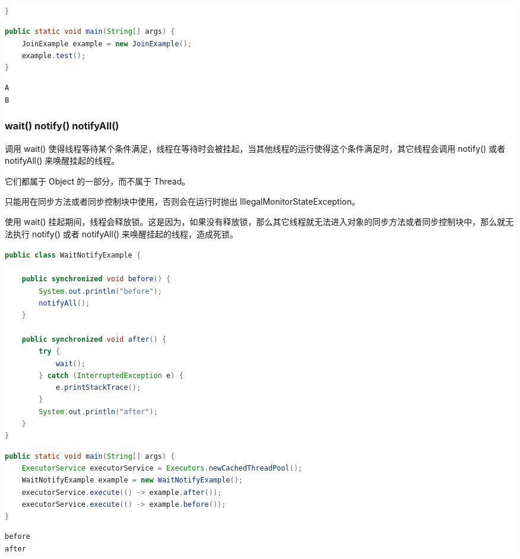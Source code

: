 ```java
}
```

```java
public static void main(String[] args) {
    JoinExample example = new JoinExample();
    example.test();
}
```

```
A
B
```

### wait() notify() notifyAll()

调用 wait() 使得线程等待某个条件满足，线程在等待时会被挂起，当其他线程的运行使得这个条件满足时，其它线程会调用 notify() 或者 notifyAll() 来唤醒挂起的线程。

它们都属于 Object 的一部分，而不属于 Thread。

只能用在同步方法或者同步控制块中使用，否则会在运行时抛出 IllegalMonitorStateException。

使用 wait() 挂起期间，线程会释放锁。这是因为，如果没有释放锁，那么其它线程就无法进入对象的同步方法或者同步控制块中，那么就无法执行 notify() 或者 notifyAll() 来唤醒挂起的线程，造成死锁。

```java
public class WaitNotifyExample {

    public synchronized void before() {
        System.out.println("before");
        notifyAll();
    }

    public synchronized void after() {
        try {
            wait();
        } catch (InterruptedException e) {
            e.printStackTrace();
        }
        System.out.println("after");
    }
}
```

```java
public static void main(String[] args) {
    ExecutorService executorService = Executors.newCachedThreadPool();
    WaitNotifyExample example = new WaitNotifyExample();
    executorService.execute(() -> example.after());
    executorService.execute(() -> example.before());
}
```

```html
before
after
```
